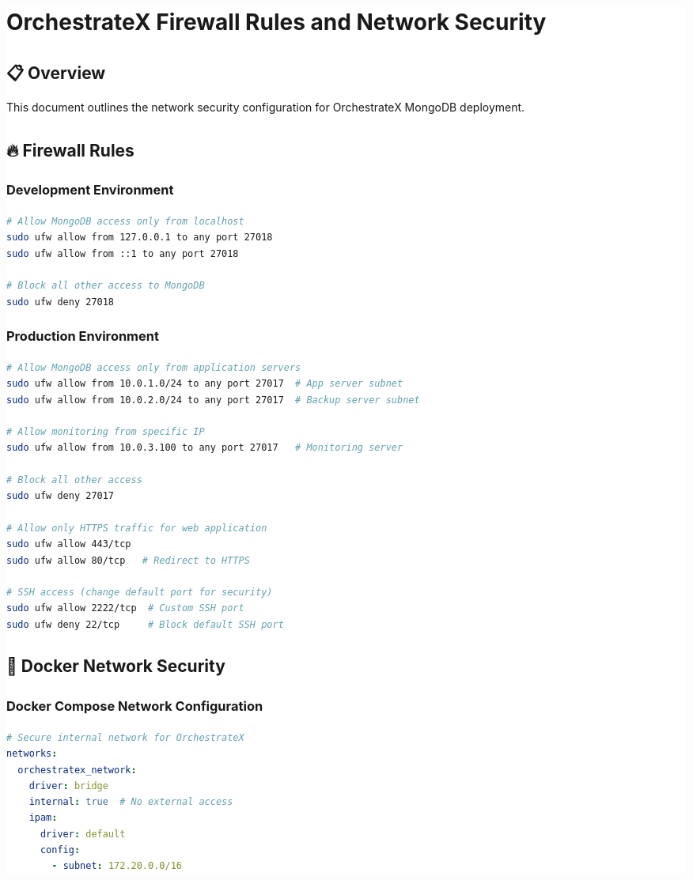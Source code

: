 # OrchestrateX Firewall Rules and Network Security

## 📋 Overview
This document outlines the network security configuration for OrchestrateX MongoDB deployment.

## 🔥 Firewall Rules

### Development Environment
```bash
# Allow MongoDB access only from localhost
sudo ufw allow from 127.0.0.1 to any port 27018
sudo ufw allow from ::1 to any port 27018

# Block all other access to MongoDB
sudo ufw deny 27018
```

### Production Environment
```bash
# Allow MongoDB access only from application servers
sudo ufw allow from 10.0.1.0/24 to any port 27017  # App server subnet
sudo ufw allow from 10.0.2.0/24 to any port 27017  # Backup server subnet

# Allow monitoring from specific IP
sudo ufw allow from 10.0.3.100 to any port 27017   # Monitoring server

# Block all other access
sudo ufw deny 27017

# Allow only HTTPS traffic for web application
sudo ufw allow 443/tcp
sudo ufw allow 80/tcp   # Redirect to HTTPS

# SSH access (change default port for security)
sudo ufw allow 2222/tcp  # Custom SSH port
sudo ufw deny 22/tcp     # Block default SSH port
```

## 🐳 Docker Network Security

### Docker Compose Network Configuration
```yaml
# Secure internal network for OrchestrateX
networks:
  orchestratex_network:
    driver: bridge
    internal: true  # No external access
    ipam:
      driver: default
      config:
        - subnet: 172.20.0.0/16
```
